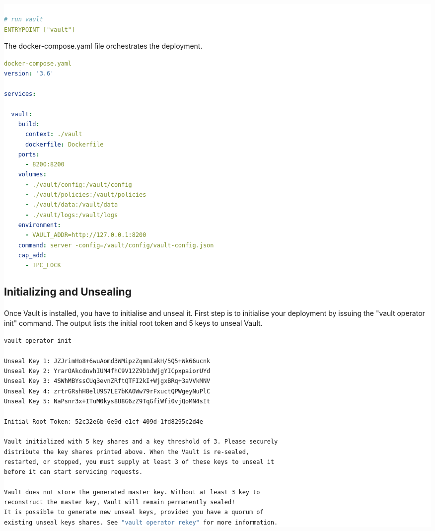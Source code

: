 ```yaml 
 
# run vault
ENTRYPOINT ["vault"]
```

The docker-compose.yaml file orchestrates the deployment. 
```yaml
docker-compose.yaml
version: '3.6'
 
services:
 
  vault:
    build:
      context: ./vault
      dockerfile: Dockerfile
    ports:
      - 8200:8200
    volumes:
      - ./vault/config:/vault/config
      - ./vault/policies:/vault/policies
      - ./vault/data:/vault/data
      - ./vault/logs:/vault/logs
    environment:
      - VAULT_ADDR=http://127.0.0.1:8200
    command: server -config=/vault/config/vault-config.json
    cap_add:
      - IPC_LOCK

```

## Initializing and Unsealing
Once Vault is installed, you have to initialise and unseal it. 
First step is to initialise your deployment by issuing the "vault operator init" command. 
The output lists the initial root token and 5 keys to unseal Vault. 

```bash
vault operator init
 
Unseal Key 1: JZJrimHo8+6wuAomd3WMipzZqmmIakH/5Q5+Wk66ucnk
Unseal Key 2: YrarOAkcdnvhIUM4fhC9V12Z9b1dWjgYICpxpaiorUYd
Unseal Key 3: 4SWhMBYssCUq3evnZRftQTFI2kI+WjgxBRq+3aVVkMNV
Unseal Key 4: zrtrGRshH8elU9S7LE7bKA0Ww79rFxuctQPWgeyNuPlC
Unseal Key 5: NaPsnr3x+ITuM0kys8U8G6zZ9TqGfiWfi0vjQoMN4sIt
 
Initial Root Token: 52c32e6b-6e9d-e1cf-409d-1fd8295c2d4e
 
Vault initialized with 5 key shares and a key threshold of 3. Please securely
distribute the key shares printed above. When the Vault is re-sealed,
restarted, or stopped, you must supply at least 3 of these keys to unseal it
before it can start servicing requests.
 
Vault does not store the generated master key. Without at least 3 key to
reconstruct the master key, Vault will remain permanently sealed!
It is possible to generate new unseal keys, provided you have a quorum of
existing unseal keys shares. See "vault operator rekey" for more information.
```
